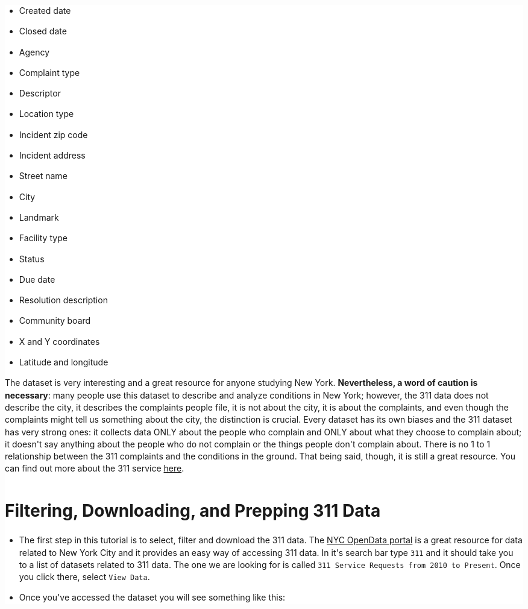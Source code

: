 * Created date
    
* Closed date
    
* Agency
    
* Complaint type
    
* Descriptor
    
* Location type
    
* Incident zip code
    
* Incident address
    
* Street name
    
* City
    
* Landmark
    
* Facility type
    
* Status
    
* Due date
    
* Resolution description
    
* Community board
    
* X and Y coordinates
    
* Latitude and longitude

The dataset is very interesting and a great resource for anyone studying New York. **Nevertheless, a word of caution is necessary**: many people use this dataset to describe and analyze conditions in New York; however, the 311 data does not describe the city, it describes the complaints people file, it is not about the city, it is about the complaints, and even though the complaints might tell us something about the city, the distinction is crucial. Every dataset has its own biases and the 311 dataset has very strong ones: it collects data ONLY about the people who complain and ONLY about what they choose to complain about; it doesn't say anything about the people who do not complain or the things people don't complain about. There is no 1 to 1 relationship between the 311 complaints and the conditions in the ground. That being said, though, it is still a great resource. You can find out more about the 311 service [here](http://www1.nyc.gov/311/).

# Filtering, Downloading, and Prepping 311 Data
* The first step in this tutorial is to select, filter and download the 311 data. The [NYC OpenData portal](https://opendata.cityofnewyork.us/) is a great resource for data related to New York City and it provides an easy way of accessing 311 data. In it's search bar type `311` and it should take you to a list of datasets related to 311 data. The one we are looking for is called `311 Service Requests from 2010 to Present`. Once you click there, select `View Data`.
    
* Once you've accessed the dataset you will see something like this:
    